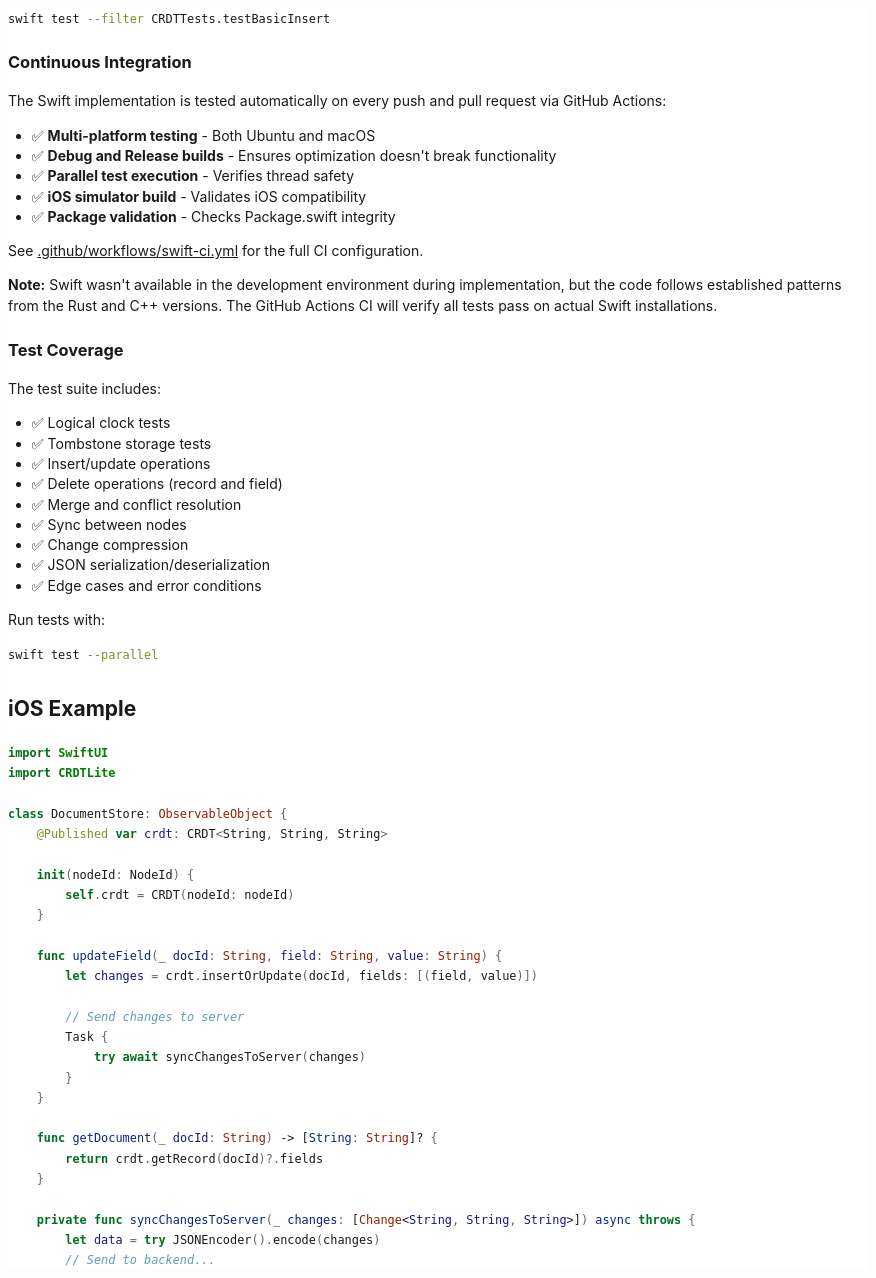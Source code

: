```bash
swift test --filter CRDTTests.testBasicInsert
```

### Continuous Integration

The Swift implementation is tested automatically on every push and pull request via GitHub Actions:

- ✅ **Multi-platform testing** - Both Ubuntu and macOS
- ✅ **Debug and Release builds** - Ensures optimization doesn't break functionality
- ✅ **Parallel test execution** - Verifies thread safety
- ✅ **iOS simulator build** - Validates iOS compatibility
- ✅ **Package validation** - Checks Package.swift integrity

See [.github/workflows/swift-ci.yml](.github/workflows/swift-ci.yml) for the full CI configuration.

**Note:** Swift wasn't available in the development environment during implementation, but the code follows established patterns from the Rust and C++ versions. The GitHub Actions CI will verify all tests pass on actual Swift installations.

### Test Coverage

The test suite includes:
- ✅ Logical clock tests
- ✅ Tombstone storage tests
- ✅ Insert/update operations
- ✅ Delete operations (record and field)
- ✅ Merge and conflict resolution
- ✅ Sync between nodes
- ✅ Change compression
- ✅ JSON serialization/deserialization
- ✅ Edge cases and error conditions

Run tests with:
```bash
swift test --parallel
```

## iOS Example

```swift
import SwiftUI
import CRDTLite

class DocumentStore: ObservableObject {
    @Published var crdt: CRDT<String, String, String>

    init(nodeId: NodeId) {
        self.crdt = CRDT(nodeId: nodeId)
    }

    func updateField(_ docId: String, field: String, value: String) {
        let changes = crdt.insertOrUpdate(docId, fields: [(field, value)])

        // Send changes to server
        Task {
            try await syncChangesToServer(changes)
        }
    }

    func getDocument(_ docId: String) -> [String: String]? {
        return crdt.getRecord(docId)?.fields
    }

    private func syncChangesToServer(_ changes: [Change<String, String, String>]) async throws {
        let data = try JSONEncoder().encode(changes)
        // Send to backend...
```